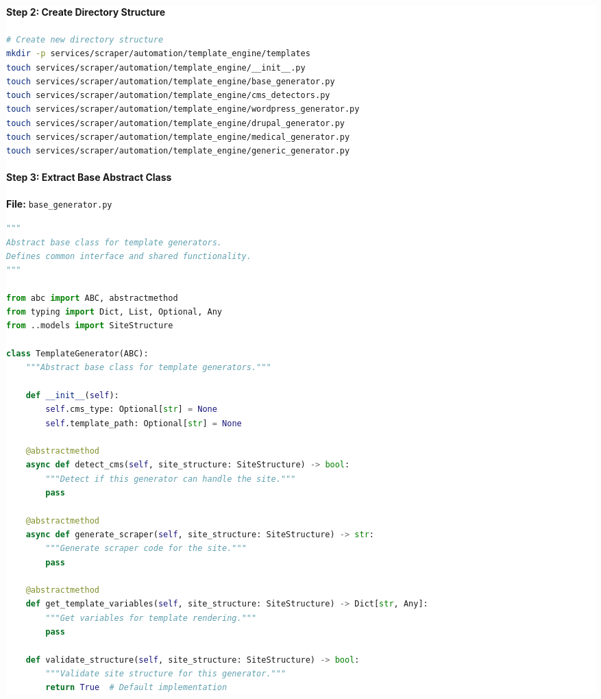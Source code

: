 #### **Step 2: Create Directory Structure**
```bash
# Create new directory structure
mkdir -p services/scraper/automation/template_engine/templates
touch services/scraper/automation/template_engine/__init__.py
touch services/scraper/automation/template_engine/base_generator.py
touch services/scraper/automation/template_engine/cms_detectors.py
touch services/scraper/automation/template_engine/wordpress_generator.py
touch services/scraper/automation/template_engine/drupal_generator.py
touch services/scraper/automation/template_engine/medical_generator.py
touch services/scraper/automation/template_engine/generic_generator.py
```

#### **Step 3: Extract Base Abstract Class**
**File:** `base_generator.py`
```python
"""
Abstract base class for template generators.
Defines common interface and shared functionality.
"""

from abc import ABC, abstractmethod
from typing import Dict, List, Optional, Any
from ..models import SiteStructure

class TemplateGenerator(ABC):
    """Abstract base class for template generators."""

    def __init__(self):
        self.cms_type: Optional[str] = None
        self.template_path: Optional[str] = None

    @abstractmethod
    async def detect_cms(self, site_structure: SiteStructure) -> bool:
        """Detect if this generator can handle the site."""
        pass

    @abstractmethod
    async def generate_scraper(self, site_structure: SiteStructure) -> str:
        """Generate scraper code for the site."""
        pass

    @abstractmethod
    def get_template_variables(self, site_structure: SiteStructure) -> Dict[str, Any]:
        """Get variables for template rendering."""
        pass

    def validate_structure(self, site_structure: SiteStructure) -> bool:
        """Validate site structure for this generator."""
        return True  # Default implementation
```
